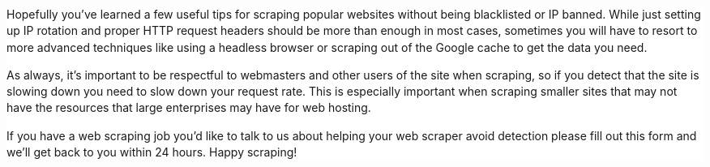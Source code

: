 Hopefully you’ve learned a few useful tips for scraping popular websites without being blacklisted or IP banned. While just setting up IP rotation and proper HTTP request headers should be more than enough in most cases, sometimes you will have to resort to more advanced techniques like using a headless browser or scraping out of the Google cache to get the data you need.

As always, it’s important to be respectful to webmasters and other users of the site when scraping, so if you detect that the site is slowing down you need to slow down your request rate. This is especially important when scraping smaller sites that may not have the resources that large enterprises may have for web hosting.

If you have a web scraping job you’d like to talk to us about helping your web scraper avoid detection please fill out this form and we’ll get back to you within 24 hours. Happy scraping!